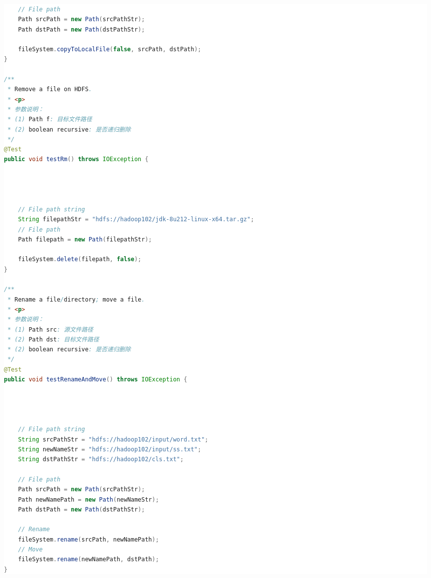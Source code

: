 ```java
    // File path
    Path srcPath = new Path(srcPathStr);
    Path dstPath = new Path(dstPathStr);

    fileSystem.copyToLocalFile(false, srcPath, dstPath);
}

/**
 * Remove a file on HDFS.
 * <p>
 * 参数说明：
 * (1) Path f: 目标文件路径
 * (2) boolean recursive: 是否递归删除
 */
@Test
public void testRm() throws IOException {
            
   
     
     
    // File path string
    String filepathStr = "hdfs://hadoop102/jdk-8u212-linux-x64.tar.gz";
    // File path
    Path filepath = new Path(filepathStr);

    fileSystem.delete(filepath, false);
}

/**
 * Rename a file/directory; move a file.
 * <p>
 * 参数说明：
 * (1) Path src: 源文件路径
 * (2) Path dst: 目标文件路径
 * (2) boolean recursive: 是否递归删除
 */
@Test
public void testRenameAndMove() throws IOException {
            
   
     
     
    // File path string
    String srcPathStr = "hdfs://hadoop102/input/word.txt";
    String newNameStr = "hdfs://hadoop102/input/ss.txt";
    String dstPathStr = "hdfs://hadoop102/cls.txt";

    // File path
    Path srcPath = new Path(srcPathStr);
    Path newNamePath = new Path(newNameStr);
    Path dstPath = new Path(dstPathStr);

    // Rename
    fileSystem.rename(srcPath, newNamePath);
    // Move
    fileSystem.rename(newNamePath, dstPath);
}
```
